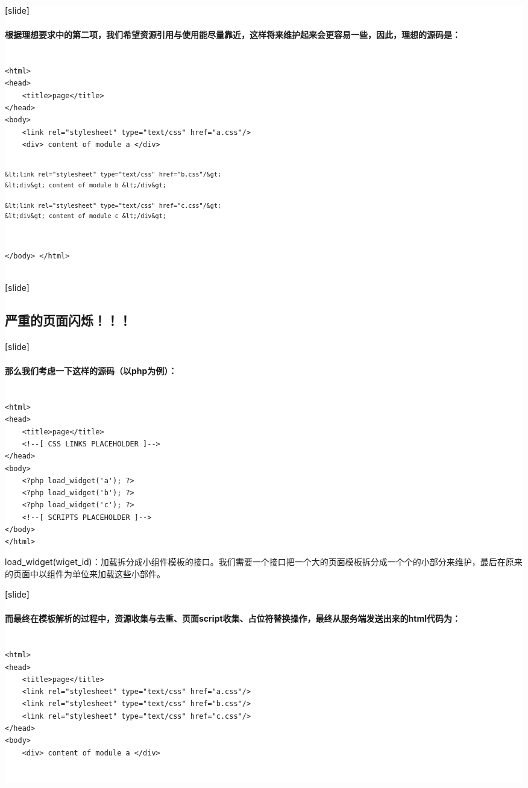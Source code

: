 </div>


[slide]
#### 根据理想要求中的第二项，我们希望资源引用与使用能尽量靠近，这样将来维护起来会更容易一些，因此，理想的源码是：
<div class="columns-1">
    <pre><code class="html">
&lt;html&gt;
&lt;head&gt;
    &lt;title&gt;page&lt;/title&gt;
&lt;/head&gt;
&lt;body&gt;
    &lt;link rel="stylesheet" type="text/css" href="a.css"/&gt;
    &lt;div&gt; content of module a &lt;/div&gt;

    &lt;link rel="stylesheet" type="text/css" href="b.css"/&gt;
    &lt;div&gt; content of module b &lt;/div&gt;

    &lt;link rel="stylesheet" type="text/css" href="c.css"/&gt;
    &lt;div&gt; content of module c &lt;/div&gt;
&lt;/body&gt;
&lt;/html&gt;    
</code></pre>
   
</div>


[slide]
##  严重的页面闪烁！！！

[slide]
#### 那么我们考虑一下这样的源码（以php为例）：
<div class="columns-1">
    <pre><code class="html">
&lt;html&gt;
&lt;head&gt;
    &lt;title&gt;page&lt;/title&gt;
    &lt;!--[ CSS LINKS PLACEHOLDER ]--&gt;
&lt;/head&gt;
&lt;body&gt;
    &lt;?php load_widget('a'); ?&gt;
    &lt;?php load_widget('b'); ?&gt;
    &lt;?php load_widget('c'); ?&gt;
    &lt;!--[ SCRIPTS PLACEHOLDER ]--&gt;
&lt;/body&gt;
&lt;/html&gt; 
</code></pre>
   
</div>

<p>load_widget(wiget_id)：加载拆分成小组件模板的接口。我们需要一个接口把一个大的页面模板拆分成一个个的小部分来维护，最后在原来的页面中以组件为单位来加载这些小部件。</p>


[slide]
#### 而最终在模板解析的过程中，资源收集与去重、页面script收集、占位符替换操作，最终从服务端发送出来的html代码为：
<div class="columns-1">
    <pre><code class="html">
&lt;html&gt;
&lt;head&gt;
    &lt;title&gt;page&lt;/title&gt;
    &lt;link rel="stylesheet" type="text/css" href="a.css"/&gt;
    &lt;link rel="stylesheet" type="text/css" href="b.css"/&gt;
    &lt;link rel="stylesheet" type="text/css" href="c.css"/&gt;
&lt;/head&gt;
&lt;body&gt;
    &lt;div&gt; content of module a &lt;/div&gt;